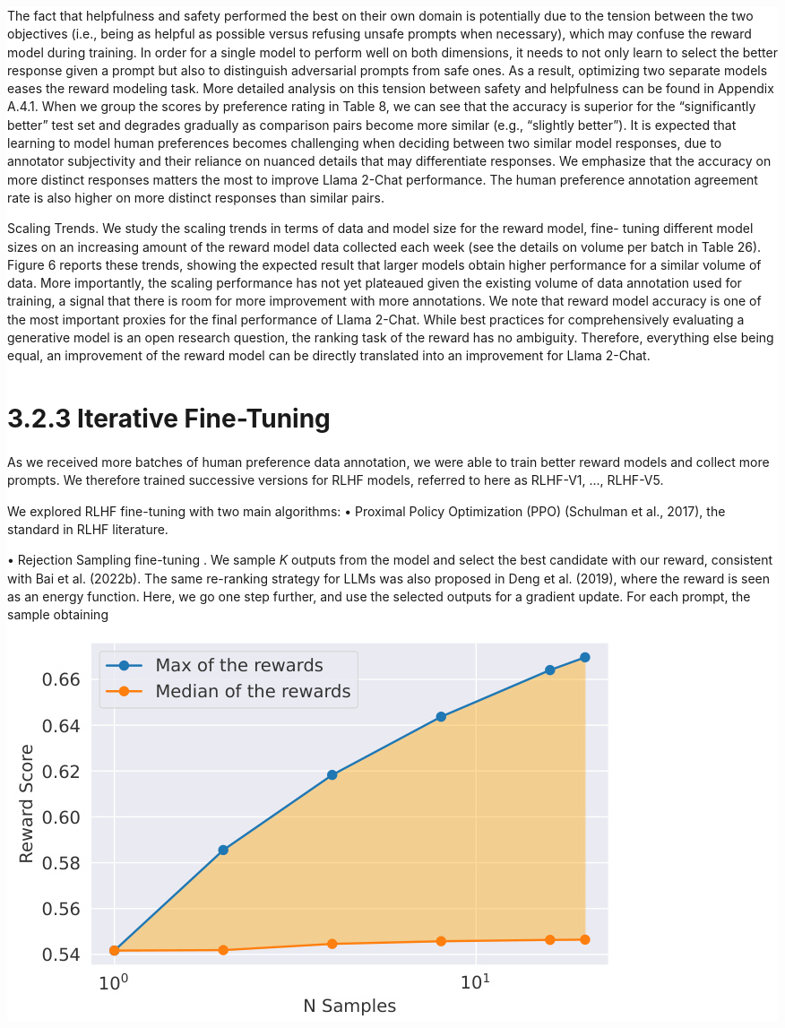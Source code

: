 The fact that helpfulness and safety performed the best on their own domain is potentially due to the tension between the two objectives (i.e., being as helpful as possible versus refusing unsafe prompts when necessary), which may confuse the reward model during training. In order for a single model to perform well on both dimensions, it needs to not only learn to select the better response given a prompt but also to distinguish adversarial prompts from safe ones. As a result, optimizing two separate models eases the reward modeling task. More detailed analysis on this tension between safety and helpfulness can be found in Appendix A.4.1. When we group the scores by preference rating in Table 8, we can see that the accuracy is superior for the “significantly better” test set and degrades gradually as comparison pairs become more similar (e.g., “slightly better”). It is expected that learning to model human preferences becomes challenging when deciding between two similar model responses, due to annotator subjectivity and their reliance on nuanced details that may differentiate responses. We emphasize that the accuracy on more distinct responses matters the most to improve Llama 2-Chat performance. The human preference annotation agreement rate is also higher on more distinct responses than similar pairs.  

Scaling Trends. We study the scaling trends in terms of data and model size for the reward model, fine- tuning different model sizes on an increasing amount of the reward model data collected each week (see the details on volume per batch in Table 26). Figure 6 reports these trends, showing the expected result that larger models obtain higher performance for a similar volume of data. More importantly, the scaling performance has not yet plateaued given the existing volume of data annotation used for training, a signal that there is room for more improvement with more annotations. We note that reward model accuracy is one of the most important proxies for the final performance of Llama 2-Chat. While best practices for comprehensively evaluating a generative model is an open research question, the ranking task of the reward has no ambiguity. Therefore, everything else being equal, an improvement of the reward model can be directly translated into an improvement for Llama 2-Chat.  

# 3.2.3 Iterative Fine-Tuning  

As we received more batches of human preference data annotation, we were able to train better reward models and collect more prompts. We therefore trained successive versions for RLHF models, referred to here as RLHF-V1, ..., RLHF-V5.  

We explored RLHF fine-tuning with two main algorithms: •  Proximal Policy Optimization (PPO)  (Schulman et al., 2017), the standard in RLHF literature.  

•  Rejection Sampling fine-tuning . We sample    $K$   outputs from the model and select the best candidate with our reward, consistent with Bai et al. (2022b). The same re-ranking strategy for LLMs was also proposed in Deng et al. (2019), where the reward is seen as an energy function. Here, we go one step further, and use the selected outputs for a gradient update. For each prompt, the sample obtaining  

![](images/cccca37053989d0feeb9ecec48a23eea498f3e7ccc74de778e31f19680f94786.jpg)  